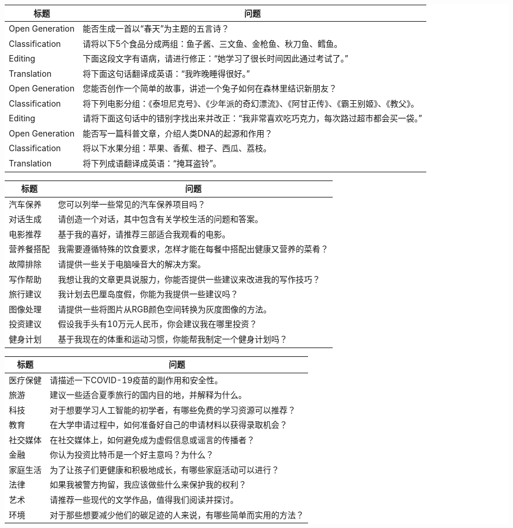 | 标题 | 问题 |
| --- | --- |
| Open Generation | 能否生成一首以“春天”为主题的五言诗？ |
| Classification | 请将以下5个食品分成两组：鱼子酱、三文鱼、金枪鱼、秋刀鱼、鳕鱼。 |
| Editing | 下面这段文字有语病，请进行修正：“她学习了很长时间因此通过考试了。” |
| Translation | 将下面这句话翻译成英语：“我昨晚睡得很好。” |
| Open Generation | 您能否创作一个简单的故事，讲述一个兔子如何在森林里结识新朋友？ |
| Classification | 将下列电影分组：《泰坦尼克号》、《少年派的奇幻漂流》、《阿甘正传》、《霸王别姬》、《教父》。 |
| Editing | 请将下面这句话中的错别字找出来并改正：“我非常喜欢吃巧克力，每次路过超市都会买一袋。” |
| Open Generation | 能否写一篇科普文章，介绍人类DNA的起源和作用？ |
| Classification | 将以下水果分组：苹果、香蕉、橙子、西瓜、荔枝。 |
| Translation | 将下列成语翻译成英语：“掩耳盗铃”。 |

| 标题                    | 问题                                                                                                                                                                                                                                                    |
|-----------------------|---------------------------------------------------------------------------------------------------------------------------------------------------------------------------------------------------------------------------------------------------------|
| 汽车保养               | 您可以列举一些常见的汽车保养项目吗？                                                                                                                                                                                                                |
| 对话生成             | 请创造一个对话，其中包含有关学校生活的问题和答案。                                                                                                                                                                                              |
| 电影推荐               | 基于我的喜好，请推荐三部适合我观看的电影。                                                                                                                                                                                                           |
| 营养餐搭配             | 我需要遵循特殊的饮食要求，怎样才能在每餐中搭配出健康又营养的菜肴？                                                                                                                                                                                   |
| 故障排除               | 请提供一些关于电脑噪音大的解决方案。                                                                                                                                                                                                                  |
| 写作帮助               | 我想让我的文章更具说服力，你能否提供一些建议来改进我的写作技巧？                                                                                                                                                                                     |
| 旅行建议               | 我计划去巴厘岛度假，你能为我提供一些建议吗？                                                                                                                                                                                                          |
| 图像处理               | 请提供一些将图片从RGB颜色空间转换为灰度图像的方法。                                                                                                                                                                                                   |
| 投资建议               | 假设我手头有10万元人民币，你会建议我在哪里投资？                                                                                                                                                                                                      |
| 健身计划               | 基于我现在的体重和运动习惯，你能帮我制定一个健身计划吗？                                                                                                                                                                                             |

|标题|问题|
|----|----|
|医疗保健|请描述一下COVID-19疫苗的副作用和安全性。|
|旅游|建议一些适合夏季旅行的国内目的地，并解释为什么。|
|科技|对于想要学习人工智能的初学者，有哪些免费的学习资源可以推荐？|
|教育|在大学申请过程中，如何准备好自己的申请材料以获得录取机会？|
|社交媒体|在社交媒体上，如何避免成为虚假信息或谣言的传播者？|
|金融|你认为投资比特币是一个好主意吗？为什么？|
|家庭生活|为了让孩子们更健康和积极地成长，有哪些家庭活动可以进行？|
|法律|如果我被警方拘留，我应该做些什么来保护我的权利？|
|艺术|请推荐一些现代的文学作品，值得我们阅读并探讨。|
|环境|对于那些想要减少他们的碳足迹的人来说，有哪些简单而实用的方法？|
